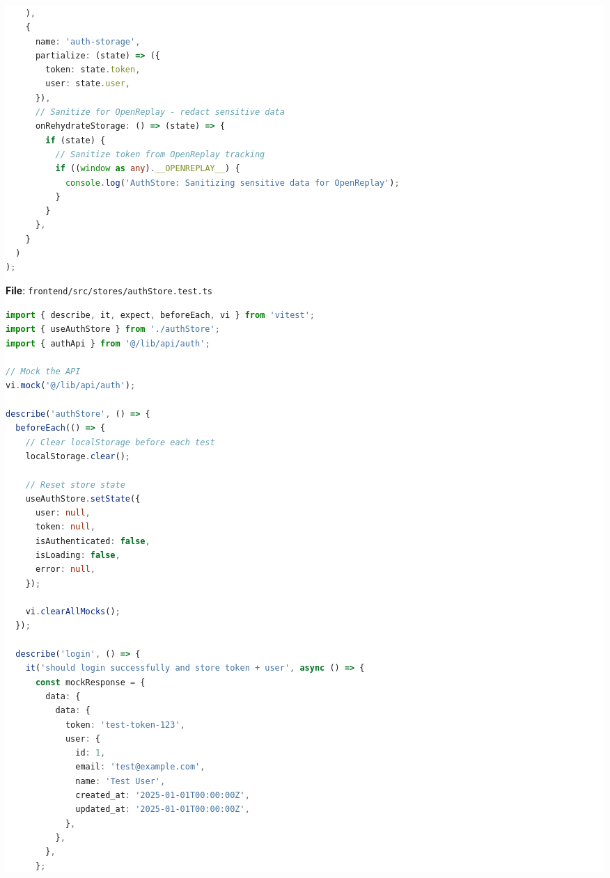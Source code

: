 ```typescript
    ),
    {
      name: 'auth-storage',
      partialize: (state) => ({
        token: state.token,
        user: state.user,
      }),
      // Sanitize for OpenReplay - redact sensitive data
      onRehydrateStorage: () => (state) => {
        if (state) {
          // Sanitize token from OpenReplay tracking
          if ((window as any).__OPENREPLAY__) {
            console.log('AuthStore: Sanitizing sensitive data for OpenReplay');
          }
        }
      },
    }
  )
);
```

**File**: `frontend/src/stores/authStore.test.ts`

```typescript
import { describe, it, expect, beforeEach, vi } from 'vitest';
import { useAuthStore } from './authStore';
import { authApi } from '@/lib/api/auth';

// Mock the API
vi.mock('@/lib/api/auth');

describe('authStore', () => {
  beforeEach(() => {
    // Clear localStorage before each test
    localStorage.clear();

    // Reset store state
    useAuthStore.setState({
      user: null,
      token: null,
      isAuthenticated: false,
      isLoading: false,
      error: null,
    });

    vi.clearAllMocks();
  });

  describe('login', () => {
    it('should login successfully and store token + user', async () => {
      const mockResponse = {
        data: {
          data: {
            token: 'test-token-123',
            user: {
              id: 1,
              email: 'test@example.com',
              name: 'Test User',
              created_at: '2025-01-01T00:00:00Z',
              updated_at: '2025-01-01T00:00:00Z',
            },
          },
        },
      };
```